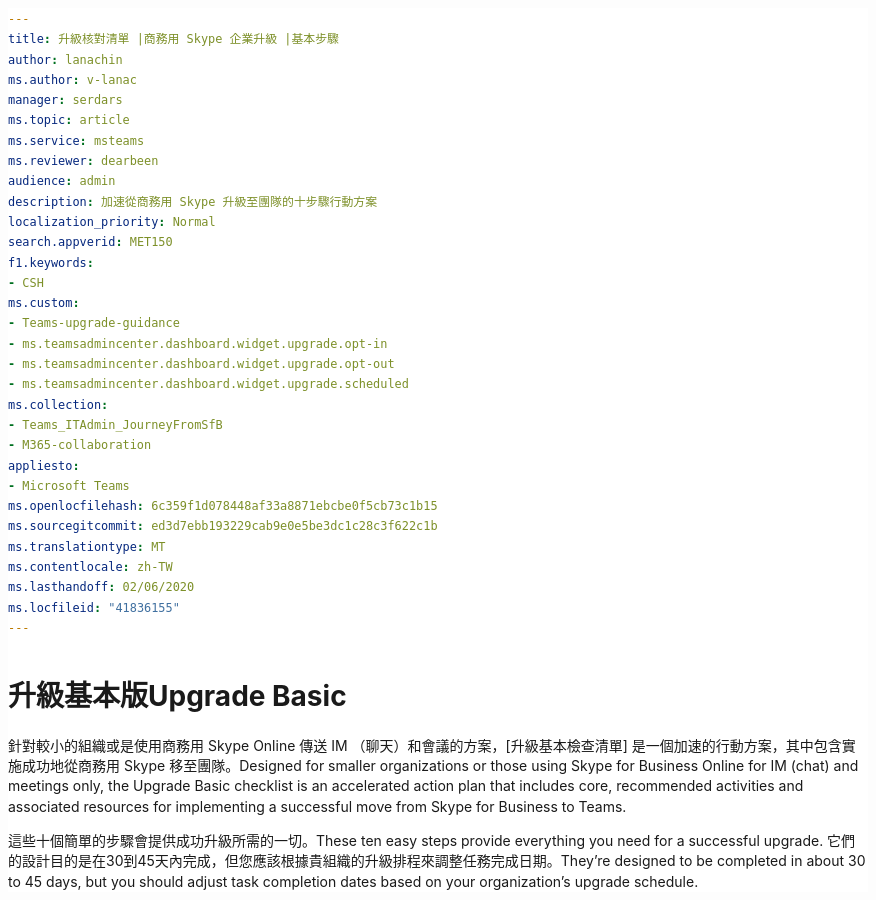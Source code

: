 ```yaml
---
title: 升級核對清單 |商務用 Skype 企業升級 |基本步驟
author: lanachin
ms.author: v-lanac
manager: serdars
ms.topic: article
ms.service: msteams
ms.reviewer: dearbeen
audience: admin
description: 加速從商務用 Skype 升級至團隊的十步驟行動方案
localization_priority: Normal
search.appverid: MET150
f1.keywords:
- CSH
ms.custom:
- Teams-upgrade-guidance
- ms.teamsadmincenter.dashboard.widget.upgrade.opt-in
- ms.teamsadmincenter.dashboard.widget.upgrade.opt-out
- ms.teamsadmincenter.dashboard.widget.upgrade.scheduled
ms.collection:
- Teams_ITAdmin_JourneyFromSfB
- M365-collaboration
appliesto:
- Microsoft Teams
ms.openlocfilehash: 6c359f1d078448af33a8871ebcbe0f5cb73c1b15
ms.sourcegitcommit: ed3d7ebb193229cab9e0e5be3dc1c28c3f622c1b
ms.translationtype: MT
ms.contentlocale: zh-TW
ms.lasthandoff: 02/06/2020
ms.locfileid: "41836155"
---
```

# <a name="upgrade-basic"></a><span data-ttu-id="cf5e7-103">升級基本版</span><span class="sxs-lookup"><span data-stu-id="cf5e7-103">Upgrade Basic</span></span>

<a name="about-upgrade-basic"></a>

<span data-ttu-id="cf5e7-104">針對較小的組織或是使用商務用 Skype Online 傳送 IM （聊天）和會議的方案，[升級基本檢查清單] 是一個加速的行動方案，其中包含實施成功地從商務用 Skype 移至團隊。</span><span class="sxs-lookup"><span data-stu-id="cf5e7-104">Designed for smaller organizations or those using Skype for Business Online for IM (chat) and meetings only, the Upgrade Basic checklist is an accelerated action plan that includes core, recommended activities and associated resources for implementing a successful move from Skype for Business to Teams.</span></span>

<span data-ttu-id="cf5e7-105">這些十個簡單的步驟會提供成功升級所需的一切。</span><span class="sxs-lookup"><span data-stu-id="cf5e7-105">These ten easy steps provide everything you need for a successful upgrade.</span></span> <span data-ttu-id="cf5e7-106">它們的設計目的是在30到45天內完成，但您應該根據貴組織的升級排程來調整任務完成日期。</span><span class="sxs-lookup"><span data-stu-id="cf5e7-106">They’re designed to be completed in about 30 to 45 days, but you should adjust task completion dates based on your organization’s upgrade schedule.</span></span>
